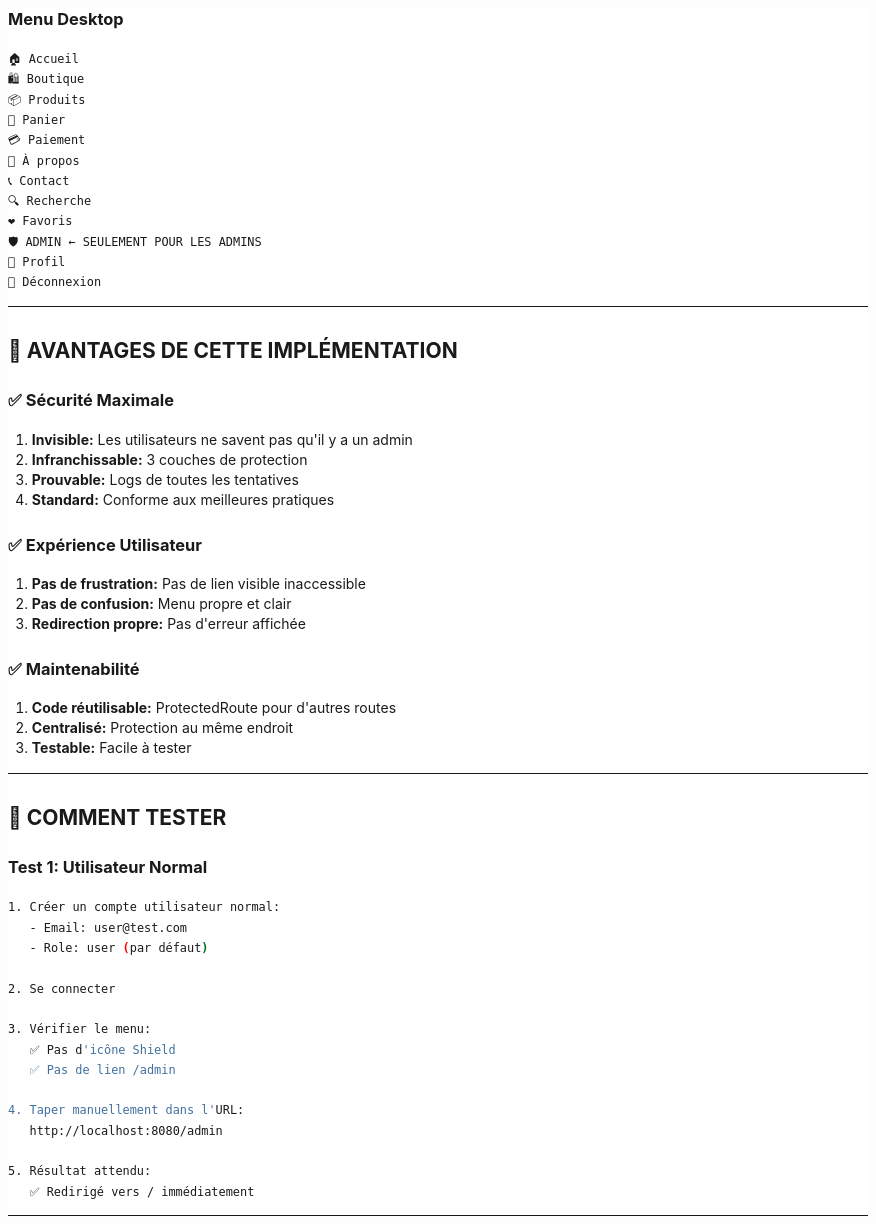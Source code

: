 ### **Menu Desktop**
```
🏠 Accueil
🛍️ Boutique
📦 Produits
🛒 Panier
💳 Paiement
📖 À propos
📞 Contact
🔍 Recherche
❤️ Favoris
🛡️ ADMIN ← SEULEMENT POUR LES ADMINS
👤 Profil
🚪 Déconnexion
```

---

## 🎯 AVANTAGES DE CETTE IMPLÉMENTATION

### ✅ **Sécurité Maximale**

1. **Invisible:** Les utilisateurs ne savent pas qu'il y a un admin
2. **Infranchissable:** 3 couches de protection
3. **Prouvable:** Logs de toutes les tentatives
4. **Standard:** Conforme aux meilleures pratiques

### ✅ **Expérience Utilisateur**

1. **Pas de frustration:** Pas de lien visible inaccessible
2. **Pas de confusion:** Menu propre et clair
3. **Redirection propre:** Pas d'erreur affichée

### ✅ **Maintenabilité**

1. **Code réutilisable:** ProtectedRoute pour d'autres routes
2. **Centralisé:** Protection au même endroit
3. **Testable:** Facile à tester

---

## 🚀 COMMENT TESTER

### **Test 1: Utilisateur Normal**

```bash
1. Créer un compte utilisateur normal:
   - Email: user@test.com
   - Role: user (par défaut)

2. Se connecter

3. Vérifier le menu:
   ✅ Pas d'icône Shield
   ✅ Pas de lien /admin

4. Taper manuellement dans l'URL:
   http://localhost:8080/admin
   
5. Résultat attendu:
   ✅ Redirigé vers / immédiatement
```

---